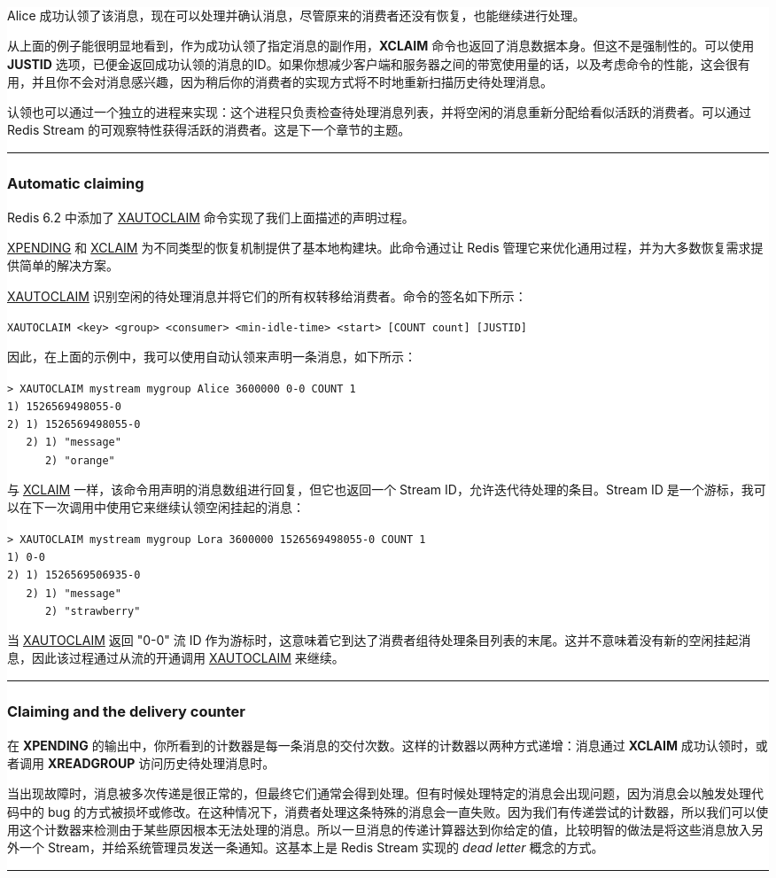 Alice 成功认领了该消息，现在可以处理并确认消息，尽管原来的消费者还没有恢复，也能继续进行处理。

从上面的例子能很明显地看到，作为成功认领了指定消息的副作用，**XCLAIM** 命令也返回了消息数据本身。但这不是强制性的。可以使用 **JUSTID** 选项，已便金返回成功认领的消息的ID。如果你想减少客户端和服务器之间的带宽使用量的话，以及考虑命令的性能，这会很有用，并且你不会对消息感兴趣，因为稍后你的消费者的实现方式将不时地重新扫描历史待处理消息。

认领也可以通过一个独立的进程来实现：这个进程只负责检查待处理消息列表，并将空闲的消息重新分配给看似活跃的消费者。可以通过 Redis Stream 的可观察特性获得活跃的消费者。这是下一个章节的主题。

---

### Automatic claiming

Redis 6.2 中添加了 [XAUTOCLAIM](../commands/XAUTOCLAIM.md) 命令实现了我们上面描述的声明过程。

[XPENDING](../commands/XPENDING.md) 和 [XCLAIM](../commands/XCLAIM.md) 为不同类型的恢复机制提供了基本地构建块。此命令通过让 Redis 管理它来优化通用过程，并为大多数恢复需求提供简单的解决方案。

[XAUTOCLAIM](../commands/XAUTOCLAIM.md) 识别空闲的待处理消息并将它们的所有权转移给消费者。命令的签名如下所示：

```
XAUTOCLAIM <key> <group> <consumer> <min-idle-time> <start> [COUNT count] [JUSTID]
```

因此，在上面的示例中，我可以使用自动认领来声明一条消息，如下所示：

```
> XAUTOCLAIM mystream mygroup Alice 3600000 0-0 COUNT 1
1) 1526569498055-0
2) 1) 1526569498055-0
   2) 1) "message"
      2) "orange"
```

与 [XCLAIM](../commands/XCLAIM.md) 一样，该命令用声明的消息数组进行回复，但它也返回一个 Stream ID，允许迭代待处理的条目。Stream ID 是一个游标，我可以在下一次调用中使用它来继续认领空闲挂起的消息：

```
> XAUTOCLAIM mystream mygroup Lora 3600000 1526569498055-0 COUNT 1
1) 0-0
2) 1) 1526569506935-0
   2) 1) "message"
      2) "strawberry"
```

当 [XAUTOCLAIM](../commands/XAUTOCLAIM.md) 返回 "0-0" 流 ID 作为游标时，这意味着它到达了消费者组待处理条目列表的末尾。这并不意味着没有新的空闲挂起消息，因此该过程通过从流的开通调用 [XAUTOCLAIM](../commands/XAUTOCLAIM.md) 来继续。

---

### Claiming and the delivery counter

在 **XPENDING** 的输出中，你所看到的计数器是每一条消息的交付次数。这样的计数器以两种方式递增：消息通过 **XCLAIM** 成功认领时，或者调用 **XREADGROUP** 访问历史待处理消息时。

当出现故障时，消息被多次传递是很正常的，但最终它们通常会得到处理。但有时候处理特定的消息会出现问题，因为消息会以触发处理代码中的 bug 的方式被损坏或修改。在这种情况下，消费者处理这条特殊的消息会一直失败。因为我们有传递尝试的计数器，所以我们可以使用这个计数器来检测由于某些原因根本无法处理的消息。所以一旦消息的传递计算器达到你给定的值，比较明智的做法是将这些消息放入另外一个 Stream，并给系统管理员发送一条通知。这基本上是 Redis Stream 实现的 _dead letter_ 概念的方式。

---
